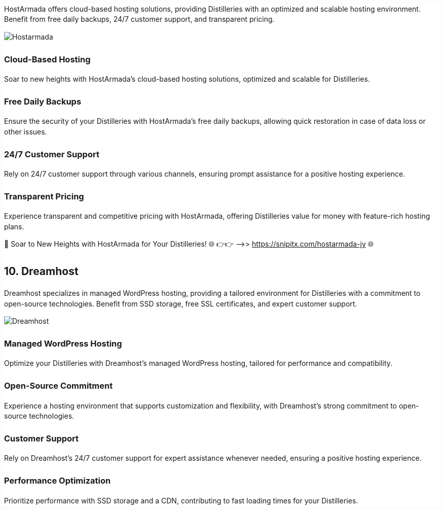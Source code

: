 HostArmada offers cloud-based hosting solutions, providing Distilleries with an optimized and scalable hosting environment. Benefit from free daily backups, 24/7 customer support, and transparent pricing.

![Hostarmada](https://i.imgur.com/KFbdf3o.jpeg "Hostarmada Hosting")

### Cloud-Based Hosting
Soar to new heights with HostArmada’s cloud-based hosting solutions, optimized and scalable for Distilleries.

### Free Daily Backups
Ensure the security of your Distilleries with HostArmada’s free daily backups, allowing quick restoration in case of data loss or other issues.

### 24/7 Customer Support
Rely on 24/7 customer support through various channels, ensuring prompt assistance for a positive hosting experience.

### Transparent Pricing
Experience transparent and competitive pricing with HostArmada, offering Distilleries value for money with feature-rich hosting plans.

🚀 Soar to New Heights with HostArmada for Your Distilleries! 🌐
👉👉 -->> https://snipitx.com/hostarmada-jy 🌐

## 10. Dreamhost

Dreamhost specializes in managed WordPress hosting, providing a tailored environment for Distilleries with a commitment to open-source technologies. Benefit from SSD storage, free SSL certificates, and expert customer support.

![Dreamhost](https://i.imgur.com/rXIg8ip.jpeg "Dreamhost Hosting")

### Managed WordPress Hosting
Optimize your Distilleries with Dreamhost’s managed WordPress hosting, tailored for performance and compatibility.

### Open-Source Commitment
Experience a hosting environment that supports customization and flexibility, with Dreamhost’s strong commitment to open-source technologies.

### Customer Support
Rely on Dreamhost’s 24/7 customer support for expert assistance whenever needed, ensuring a positive hosting experience.

### Performance Optimization
Prioritize performance with SSD storage and a CDN, contributing to fast loading times for your Distilleries.
